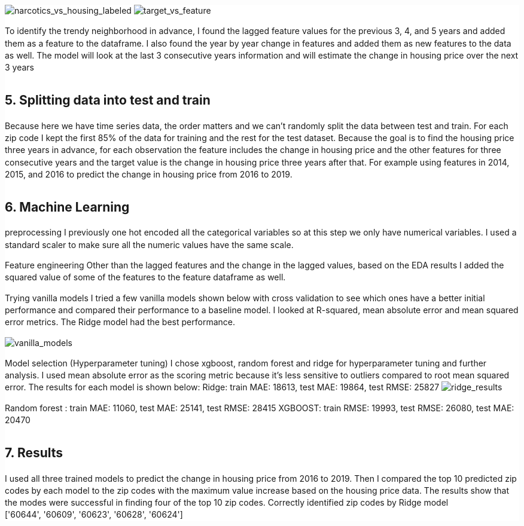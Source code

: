 ![narcotics_vs_housing_labeled](/images/narcotics_vs_housing_labeled.png)
![target_vs_feature](/images/target_vs_feature.png)


To identify the trendy neighborhood in advance, I found the lagged feature values for the previous 3, 4, and 5 years and added them as a feature to the dataframe. I also found the year by year change in features and added them as new features to the data as well. The model will look at the last 3 consecutive years information and will estimate the change in housing price over the next 3 years

## 5. Splitting data into test and train
Because here we have time series data, the order matters and we can’t randomly split the data between test and train. For each zip code I kept the first 85% of the data for training and the rest for the test dataset. Because the goal is to find the housing price three years in advance, for each observation the feature includes the change in housing price and the other features for three consecutive years and the target value is the change in housing price three years after that. For example using features in 2014, 2015, and 2016 to predict the change in housing price from 2016 to 2019. 

## 6. Machine Learning 
preprocessing
I previously one hot encoded all the categorical variables so at this step we only have numerical variables. I used a standard scaler to make sure all the numeric values have the same scale.

Feature engineering 
Other than the lagged features and the change in the lagged values, based on the EDA results I added the squared value of some of the features to the feature dataframe as well. 

Trying vanilla models
I tried a few vanilla models shown below with cross validation to see which ones have a better initial performance and compared their performance to a baseline model. I looked at R-squared, mean absolute error and mean squared error metrics. The Ridge model had the best performance.

![vanilla_models](/images/vanilla_models.png)

Model selection (Hyperparameter tuning)
I chose xgboost, random forest and ridge for hyperparameter tuning and further analysis. I used mean absolute error as the scoring metric because it’s less sensitive to outliers compared to root mean squared error. The results for each model is shown below:
Ridge:
train MAE: 18613, test MAE: 19864, test RMSE: 25827
![ridge_results](/images/ridge_results.png)


Random forest :
train MAE: 11060, test MAE: 25141, test RMSE: 28415
XGBOOST:
train RMSE: 19993, test RMSE: 26080, test MAE: 20470

## 7. Results 
I used all three trained models to predict the change in housing price from 2016 to 2019. Then I compared the top 10 predicted zip codes by each model to the zip codes with the maximum value increase based on the housing price data. The results show that the modes were successful in finding four of  the top 10 zip codes.
Correctly identified zip codes by Ridge model  
['60644', '60609', '60623', '60628', '60624']
